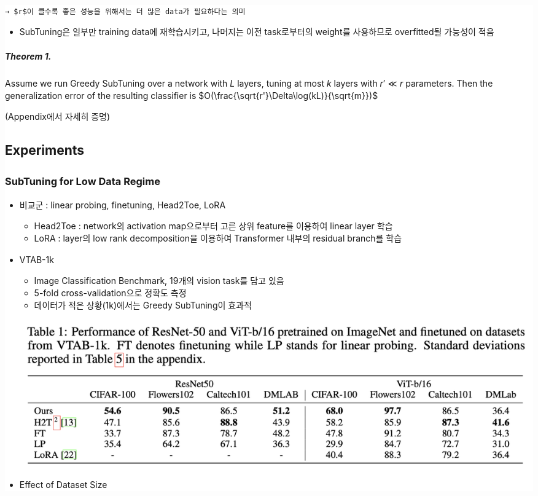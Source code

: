     → $r$이 클수록 좋은 성능을 위해서는 더 많은 data가 필요하다는 의미
    

- SubTuning은 일부만 training data에 재학습시키고, 나머지는 이전 task로부터의 weight를 사용하므로 overfitted될 가능성이 적음

##### Theorem 1.

Assume we run Greedy SubTuning over a network with $L$ layers, tuning at most $k$ layers with $r' \ll r$ parameters. Then the generalization error of the resulting classifier is $O(\frac{\sqrt{r'}\Delta\log(kL)}{\sqrt{m}})$

(Appendix에서 자세히 증명)

## Experiments

### SubTuning for Low Data Regime

- 비교군 : linear probing, finetuning, Head2Toe, LoRA
    - Head2Toe : network의 activation map으로부터 고른 상위 feature를 이용하여 linear layer 학습
    - LoRA : layer의 low rank decomposition을 이용하여 Transformer 내부의 residual branch를 학습
- VTAB-1k
    - Image Classification Benchmark, 19개의 vision task를 담고 있음
    - 5-fold cross-validation으로 정확도 측정
    - 데이터가 적은 상황(1k)에서는 Greedy SubTuning이 효과적
    
    ![Untitled](./images/ST7.png)
    
- Effect of Dataset Size
    